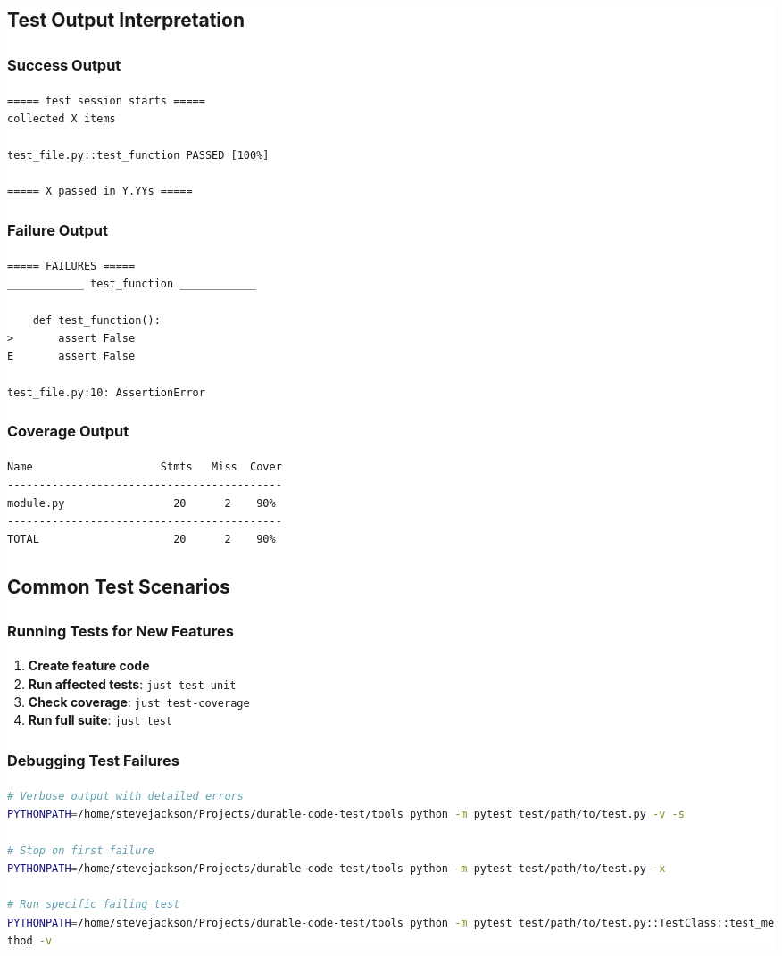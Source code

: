 
## Test Output Interpretation

### Success Output
```
===== test session starts =====
collected X items

test_file.py::test_function PASSED [100%]

===== X passed in Y.YYs =====
```

### Failure Output
```
===== FAILURES =====
____________ test_function ____________

    def test_function():
>       assert False
E       assert False

test_file.py:10: AssertionError
```

### Coverage Output
```
Name                    Stmts   Miss  Cover
-------------------------------------------
module.py                 20      2    90%
-------------------------------------------
TOTAL                     20      2    90%
```

## Common Test Scenarios

### Running Tests for New Features
1. **Create feature code**
2. **Run affected tests**: `just test-unit`
3. **Check coverage**: `just test-coverage`
4. **Run full suite**: `just test`

### Debugging Test Failures
```bash
# Verbose output with detailed errors
PYTHONPATH=/home/stevejackson/Projects/durable-code-test/tools python -m pytest test/path/to/test.py -v -s

# Stop on first failure
PYTHONPATH=/home/stevejackson/Projects/durable-code-test/tools python -m pytest test/path/to/test.py -x

# Run specific failing test
PYTHONPATH=/home/stevejackson/Projects/durable-code-test/tools python -m pytest test/path/to/test.py::TestClass::test_method -v
```

